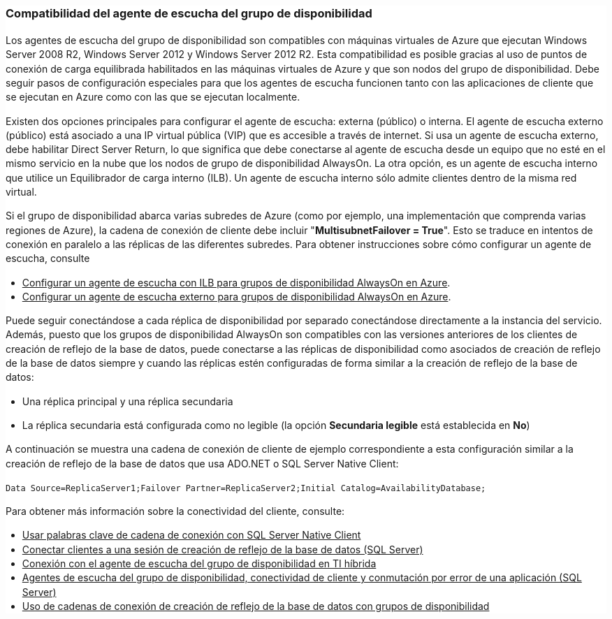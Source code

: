 ### Compatibilidad del agente de escucha del grupo de disponibilidad

Los agentes de escucha del grupo de disponibilidad son compatibles con máquinas virtuales de Azure que ejecutan Windows Server 2008 R2, Windows Server 2012 y Windows Server 2012 R2. Esta compatibilidad es posible gracias al uso de puntos de conexión de carga equilibrada habilitados en las máquinas virtuales de Azure y que son nodos del grupo de disponibilidad. Debe seguir pasos de configuración especiales para que los agentes de escucha funcionen tanto con las aplicaciones de cliente que se ejecutan en Azure como con las que se ejecutan localmente.

Existen dos opciones principales para configurar el agente de escucha: externa (público) o interna. El agente de escucha externo (público) está asociado a una IP virtual pública (VIP) que es accesible a través de internet. Si usa un agente de escucha externo, debe habilitar Direct Server Return, lo que significa que debe conectarse al agente de escucha desde un equipo que no esté en el mismo servicio en la nube que los nodos de grupo de disponibilidad AlwaysOn. La otra opción, es un agente de escucha interno que utilice un Equilibrador de carga interno (ILB). Un agente de escucha interno sólo admite clientes dentro de la misma red virtual.

Si el grupo de disponibilidad abarca varias subredes de Azure (como por ejemplo, una implementación que comprenda varias regiones de Azure), la cadena de conexión de cliente debe incluir "**MultisubnetFailover = True**". Esto se traduce en intentos de conexión en paralelo a las réplicas de las diferentes subredes. Para obtener instrucciones sobre cómo configurar un agente de escucha, consulte

- [Configurar un agente de escucha con ILB para grupos de disponibilidad AlwaysOn en Azure](virtual-machines-sql-server-configure-ilb-alwayson-availability-group-listener.md).
- [Configurar un agente de escucha externo para grupos de disponibilidad AlwaysOn en Azure](virtual-machines-sql-server-configure-public-alwayson-availability-group-listener.md).

Puede seguir conectándose a cada réplica de disponibilidad por separado conectándose directamente a la instancia del servicio. Además, puesto que los grupos de disponibilidad AlwaysOn son compatibles con las versiones anteriores de los clientes de creación de reflejo de la base de datos, puede conectarse a las réplicas de disponibilidad como asociados de creación de reflejo de la base de datos siempre y cuando las réplicas estén configuradas de forma similar a la creación de reflejo de la base de datos:

- Una réplica principal y una réplica secundaria

- La réplica secundaria está configurada como no legible (la opción **Secundaria legible** está establecida en **No**)

A continuación se muestra una cadena de conexión de cliente de ejemplo correspondiente a esta configuración similar a la creación de reflejo de la base de datos que usa ADO.NET o SQL Server Native Client:

	Data Source=ReplicaServer1;Failover Partner=ReplicaServer2;Initial Catalog=AvailabilityDatabase;

Para obtener más información sobre la conectividad del cliente, consulte:

- [Usar palabras clave de cadena de conexión con SQL Server Native Client](https://msdn.microsoft.com/library/ms130822.aspx)
- [Conectar clientes a una sesión de creación de reflejo de la base de datos (SQL Server)](https://technet.microsoft.com/library/ms175484.aspx)
- [Conexión con el agente de escucha del grupo de disponibilidad en TI híbrida ](http://blogs.msdn.com/b/sqlalwayson/archive/2013/02/14/connecting-to-availability-group-listener-in-hybrid-it.aspx)
- [Agentes de escucha del grupo de disponibilidad, conectividad de cliente y conmutación por error de una aplicación (SQL Server)](https://technet.microsoft.com/library/hh213417.aspx)
- [Uso de cadenas de conexión de creación de reflejo de la base de datos con grupos de disponibilidad](https://technet.microsoft.com/library/hh213417.aspx)
